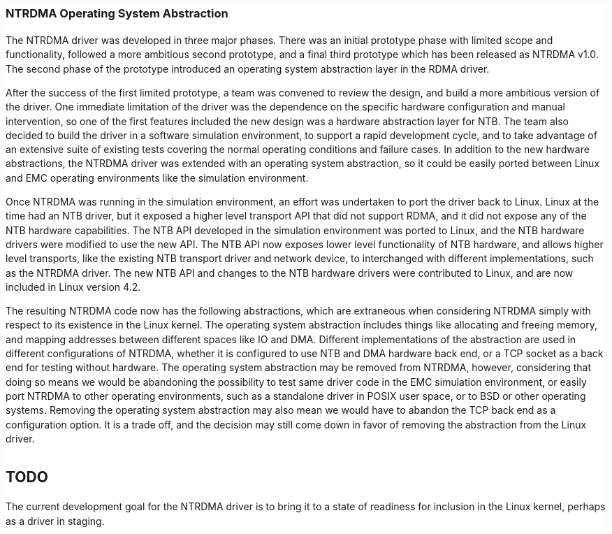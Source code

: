 ### NTRDMA Operating System Abstraction

The NTRDMA driver was developed in three major phases.  There was an initial
prototype phase with limited scope and functionality, followed a more ambitious
second prototype, and a final third prototype which has been released as NTRDMA
v1.0.  The second phase of the prototype introduced an operating system
abstraction layer in the RDMA driver.

After the success of the first limited prototype, a team was convened to review
the design, and build a more ambitious version of the driver.  One immediate
limitation of the driver was the dependence on the specific hardware
configuration and manual intervention, so one of the first features included
the new design was a hardware abstraction layer for NTB.  The team also decided
to build the driver in a software simulation environment, to support a rapid
development cycle, and to take advantage of an extensive suite of existing
tests covering the normal operating conditions and failure cases.  In addition
to the new hardware abstractions, the NTRDMA driver was extended with an
operating system abstraction, so it could be easily ported between Linux and
EMC operating environments like the simulation environment.

Once NTRDMA was running in the simulation environment, an effort was undertaken
to port the driver back to Linux.  Linux at the time had an NTB driver, but it
exposed a higher level transport API that did not support RDMA, and it did not
expose any of the NTB hardware capabilities.  The NTB API developed in the
simulation environment was ported to Linux, and the NTB hardware drivers were
modified to use the new API.  The NTB API now exposes lower level functionality
of NTB hardware, and allows higher level transports, like the existing NTB
transport driver and network device, to interchanged with different
implementations, such as the NTRDMA driver.  The new NTB API and changes to the
NTB hardware drivers were contributed to Linux, and are now included in Linux
version 4.2.

The resulting NTRDMA code now has the following abstractions, which are
extraneous when considering NTRDMA simply with respect to its existence in the
Linux kernel.  The operating system abstraction includes things like allocating
and freeing memory, and mapping addresses between different spaces like IO and
DMA.  Different implementations of the abstraction are used in different
configurations of NTRDMA, whether it is configured to use NTB and DMA hardware
back end, or a TCP socket as a back end for testing without hardware.  The
operating system abstraction may be removed from NTRDMA, however, considering
that doing so means we would be abandoning the possibility to test same driver
code in the EMC simulation environment, or easily port NTRDMA to other
operating environments, such as a standalone driver in POSIX user space, or to
BSD or other operating systems.  Removing the operating system abstraction may
also mean we would have to abandon the TCP back end as a configuration option.
It is a trade off, and the decision may still come down in favor of removing
the abstraction from the Linux driver.

## TODO

The current development goal for the NTRDMA driver is to bring it to a state of
readiness for inclusion in the Linux kernel, perhaps as a driver in staging.

